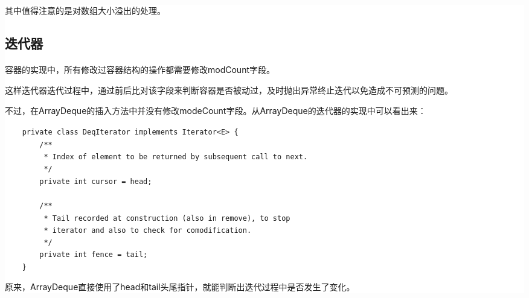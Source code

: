 其中值得注意的是对数组大小溢出的处理。

## 迭代器
容器的实现中，所有修改过容器结构的操作都需要修改modCount字段。

这样迭代器迭代过程中，通过前后比对该字段来判断容器是否被动过，及时抛出异常终止迭代以免造成不可预测的问题。

不过，在ArrayDeque的插入方法中并没有修改modeCount字段。从ArrayDeque的迭代器的实现中可以看出来：
```
    private class DeqIterator implements Iterator<E> {
        /**
         * Index of element to be returned by subsequent call to next.
         */
        private int cursor = head;

        /**
         * Tail recorded at construction (also in remove), to stop
         * iterator and also to check for comodification.
         */
        private int fence = tail;
    }
```
原来，ArrayDeque直接使用了head和tail头尾指针，就能判断出迭代过程中是否发生了变化。



[^1]:https://www.cnblogs.com/CarpenterLee/p/5468803.html

[^2]:https://blog.csdn.net/qq_30379689/article/details/80558771

[^3]:https://segmentfault.com/a/1190000016330001